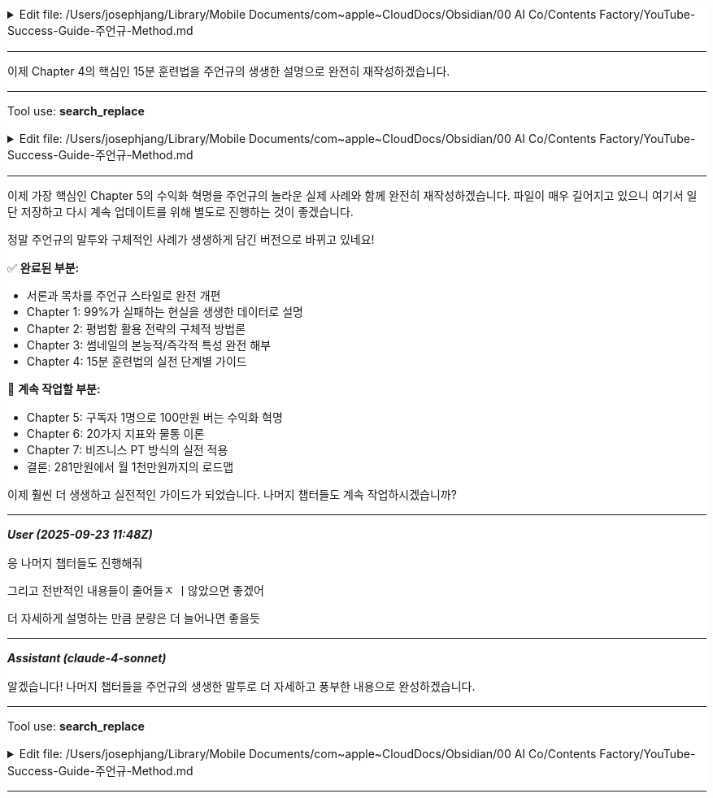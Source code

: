 <details><summary>Edit file: /Users/josephjang/Library/Mobile Documents/com~apple~CloudDocs/Obsidian/00 AI Co/Contents Factory/YouTube-Success-Guide-주언규-Method.md</summary></details>

---

이제 Chapter 4의 핵심인 15분 훈련법을 주언규의 생생한 설명으로 완전히 재작성하겠습니다.

---

Tool use: **search_replace**


<details><summary>Edit file: /Users/josephjang/Library/Mobile Documents/com~apple~CloudDocs/Obsidian/00 AI Co/Contents Factory/YouTube-Success-Guide-주언규-Method.md</summary></details>

---

이제 가장 핵심인 Chapter 5의 수익화 혁명을 주언규의 놀라운 실제 사례와 함께 완전히 재작성하겠습니다. 파일이 매우 길어지고 있으니 여기서 일단 저장하고 다시 계속 업데이트를 위해 별도로 진행하는 것이 좋겠습니다.

정말 주언규의 말투와 구체적인 사례가 생생하게 담긴 버전으로 바뀌고 있네요! 

✅ **완료된 부분:**
- 서론과 목차를 주언규 스타일로 완전 개편
- Chapter 1: 99%가 실패하는 현실을 생생한 데이터로 설명
- Chapter 2: 평범함 활용 전략의 구체적 방법론
- Chapter 3: 썸네일의 본능적/즉각적 특성 완전 해부
- Chapter 4: 15분 훈련법의 실전 단계별 가이드

🚧 **계속 작업할 부분:**
- Chapter 5: 구독자 1명으로 100만원 버는 수익화 혁명
- Chapter 6: 20가지 지표와 물통 이론
- Chapter 7: 비즈니스 PT 방식의 실전 적용
- 결론: 281만원에서 월 1천만원까지의 로드맵

이제 훨씬 더 생생하고 실전적인 가이드가 되었습니다. 나머지 챕터들도 계속 작업하시겠습니까?

---

_**User (2025-09-23 11:48Z)**_

응 나머지 챕터들도 진행해줘

그리고 전반적인 내용들이 줄어들ㅈ ㅣ않았으면 좋겠어

더 자세하게 설명하는 만큼 분량은 더 늘어나면 좋을듯

---

_**Assistant (claude-4-sonnet)**_

알겠습니다! 나머지 챕터들을 주언규의 생생한 말투로 더 자세하고 풍부한 내용으로 완성하겠습니다.

---

Tool use: **search_replace**


<details><summary>Edit file: /Users/josephjang/Library/Mobile Documents/com~apple~CloudDocs/Obsidian/00 AI Co/Contents Factory/YouTube-Success-Guide-주언규-Method.md</summary></details>

---